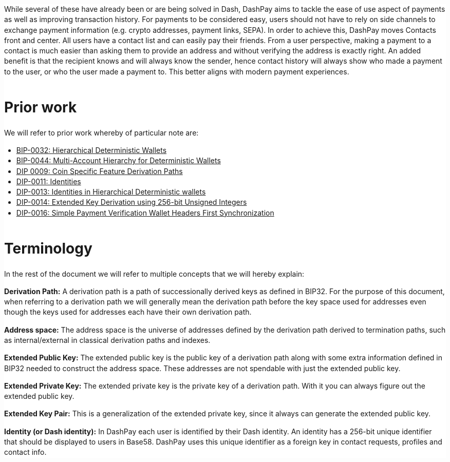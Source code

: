 While several of these have already been or are being solved in Dash, DashPay aims to tackle the
ease of use aspect of payments as well as improving transaction history. For payments to be
considered easy, users should not have to rely on side channels to exchange payment information
(e.g. crypto addresses, payment links, SEPA). In order to achieve this, DashPay moves Contacts front
and center. All users have a contact list and can easily pay their friends. From a user perspective,
making a payment to a contact is much easier than asking them to provide an address and without
verifying the address is exactly right. An added benefit is that the recipient knows and will always
know the sender, hence contact history will always show who made a payment to the user, or who the
user made a payment to. This better aligns with modern payment experiences.

# Prior work

We will refer to prior work whereby of particular note are:

* [BIP-0032: Hierarchical Deterministic
  Wallets](https://github.com/dashevo/bips/blob/master/bip-0032.mediawiki)
* [BIP-0044: Multi-Account Hierarchy for Deterministic
  Wallets](https://github.com/bitcoin/bips/blob/master/bip-0044.mediawiki)
* [DIP 0009: Coin Specific Feature Derivation
  Paths](https://github.com/dashpay/dips/blob/master/dip-0009.md)
* [DIP-0011: Identities](https://github.com/dashpay/dips/blob/master/dip-0011.md)
* [DIP-0013: Identities in Hierarchical Deterministic wallets](./dip-0013.md)
* [DIP-0014: Extended Key Derivation using 256-bit Unsigned Integers](./dip-0014.md)
* [DIP-0016: Simple Payment Verification Wallet Headers First Synchronization](./dip-0016.md)

# Terminology

In the rest of the document we will refer to multiple concepts that we will hereby explain:

**Derivation Path:** A derivation path is a path of successionally derived keys as defined in BIP32.
For the purpose of this document, when referring to a derivation path we will generally mean the
derivation path before the key space used for addresses even though the keys used for addresses each
have their own derivation path.

**Address space:** The address space is the universe of addresses defined by the derivation path
derived to termination paths, such as internal/external in classical derivation paths and indexes.

**Extended Public Key:** The extended public key is the public key of a derivation path along with
some extra information defined in BIP32 needed to construct the address space. These addresses are
not spendable with just the extended public key.

**Extended Private Key:** The extended private key is the private key of a derivation path. With it
you can always figure out the extended public key.

**Extended Key Pair:** This is a generalization of the extended private key, since it always can
generate the extended public key.

**Identity (or Dash identity):** In DashPay each user is identified by their Dash identity. An
identity has a 256-bit unique identifier that should be displayed to users in Base58. DashPay uses
this unique identifier as a foreign key in contact requests, profiles and contact info.
